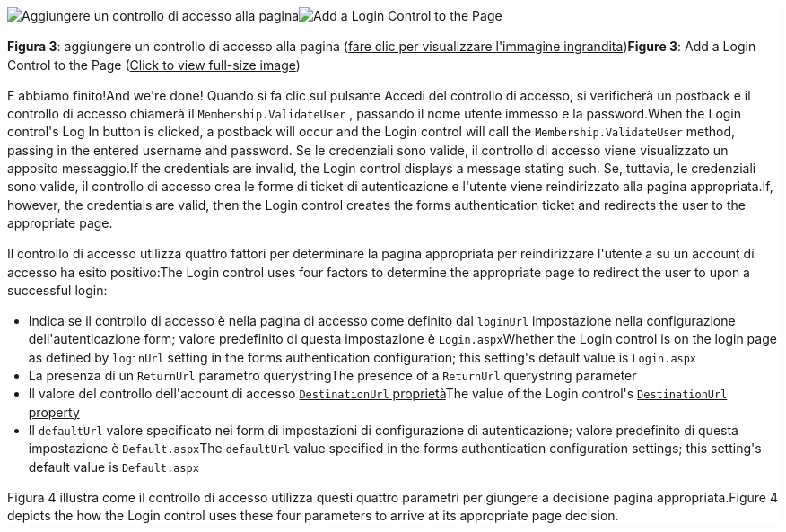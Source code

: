 
<span data-ttu-id="a5cd3-185">[![Aggiungere un controllo di accesso alla pagina](validating-user-credentials-against-the-membership-user-store-cs/_static/image8.png)](validating-user-credentials-against-the-membership-user-store-cs/_static/image7.png)</span><span class="sxs-lookup"><span data-stu-id="a5cd3-185">[![Add a Login Control to the Page](validating-user-credentials-against-the-membership-user-store-cs/_static/image8.png)](validating-user-credentials-against-the-membership-user-store-cs/_static/image7.png)</span></span>

<span data-ttu-id="a5cd3-186">**Figura 3**: aggiungere un controllo di accesso alla pagina ([fare clic per visualizzare l'immagine ingrandita](validating-user-credentials-against-the-membership-user-store-cs/_static/image9.png))</span><span class="sxs-lookup"><span data-stu-id="a5cd3-186">**Figure 3**: Add a Login Control to the Page  ([Click to view full-size image](validating-user-credentials-against-the-membership-user-store-cs/_static/image9.png))</span></span>


<span data-ttu-id="a5cd3-187">E abbiamo finito!</span><span class="sxs-lookup"><span data-stu-id="a5cd3-187">And we're done!</span></span> <span data-ttu-id="a5cd3-188">Quando si fa clic sul pulsante Accedi del controllo di accesso, si verificherà un postback e il controllo di accesso chiamerà il `Membership.ValidateUser` , passando il nome utente immesso e la password.</span><span class="sxs-lookup"><span data-stu-id="a5cd3-188">When the Login control's Log In button is clicked, a postback will occur and the Login control will call the `Membership.ValidateUser` method, passing in the entered username and password.</span></span> <span data-ttu-id="a5cd3-189">Se le credenziali sono valide, il controllo di accesso viene visualizzato un apposito messaggio.</span><span class="sxs-lookup"><span data-stu-id="a5cd3-189">If the credentials are invalid, the Login control displays a message stating such.</span></span> <span data-ttu-id="a5cd3-190">Se, tuttavia, le credenziali sono valide, il controllo di accesso crea le forme di ticket di autenticazione e l'utente viene reindirizzato alla pagina appropriata.</span><span class="sxs-lookup"><span data-stu-id="a5cd3-190">If, however, the credentials are valid, then the Login control creates the forms authentication ticket and redirects the user to the appropriate page.</span></span>

<span data-ttu-id="a5cd3-191">Il controllo di accesso utilizza quattro fattori per determinare la pagina appropriata per reindirizzare l'utente a su un account di accesso ha esito positivo:</span><span class="sxs-lookup"><span data-stu-id="a5cd3-191">The Login control uses four factors to determine the appropriate page to redirect the user to upon a successful login:</span></span>

- <span data-ttu-id="a5cd3-192">Indica se il controllo di accesso è nella pagina di accesso come definito dal `loginUrl` impostazione nella configurazione dell'autenticazione form; valore predefinito di questa impostazione è `Login.aspx`</span><span class="sxs-lookup"><span data-stu-id="a5cd3-192">Whether the Login control is on the login page as defined by `loginUrl` setting in the forms authentication configuration; this setting's default value is `Login.aspx`</span></span>
- <span data-ttu-id="a5cd3-193">La presenza di un `ReturnUrl` parametro querystring</span><span class="sxs-lookup"><span data-stu-id="a5cd3-193">The presence of a `ReturnUrl` querystring parameter</span></span>
- <span data-ttu-id="a5cd3-194">Il valore del controllo dell'account di accesso [ `DestinationUrl` proprietà](https://msdn.microsoft.com/library/system.web.ui.webcontrols.login.destinationpageurl.aspx)</span><span class="sxs-lookup"><span data-stu-id="a5cd3-194">The value of the Login control's [`DestinationUrl` property](https://msdn.microsoft.com/library/system.web.ui.webcontrols.login.destinationpageurl.aspx)</span></span>
- <span data-ttu-id="a5cd3-195">Il `defaultUrl` valore specificato nei form di impostazioni di configurazione di autenticazione; valore predefinito di questa impostazione è `Default.aspx`</span><span class="sxs-lookup"><span data-stu-id="a5cd3-195">The `defaultUrl` value specified in the forms authentication configuration settings; this setting's default value is `Default.aspx`</span></span>

<span data-ttu-id="a5cd3-196">Figura 4 illustra come il controllo di accesso utilizza questi quattro parametri per giungere a decisione pagina appropriata.</span><span class="sxs-lookup"><span data-stu-id="a5cd3-196">Figure 4 depicts the how the Login control uses these four parameters to arrive at its appropriate page decision.</span></span>
